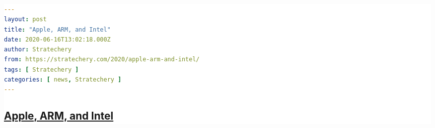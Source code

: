```yaml
---
layout: post
title: "Apple, ARM, and Intel"
date: 2020-06-16T13:02:18.000Z
author: Stratechery
from: https://stratechery.com/2020/apple-arm-and-intel/
tags: [ Stratechery ]
categories: [ news, Stratechery ]
---
```


[Apple, ARM, and Intel](https://stratechery.com/2020/apple-arm-and-intel/)
------

<div>
